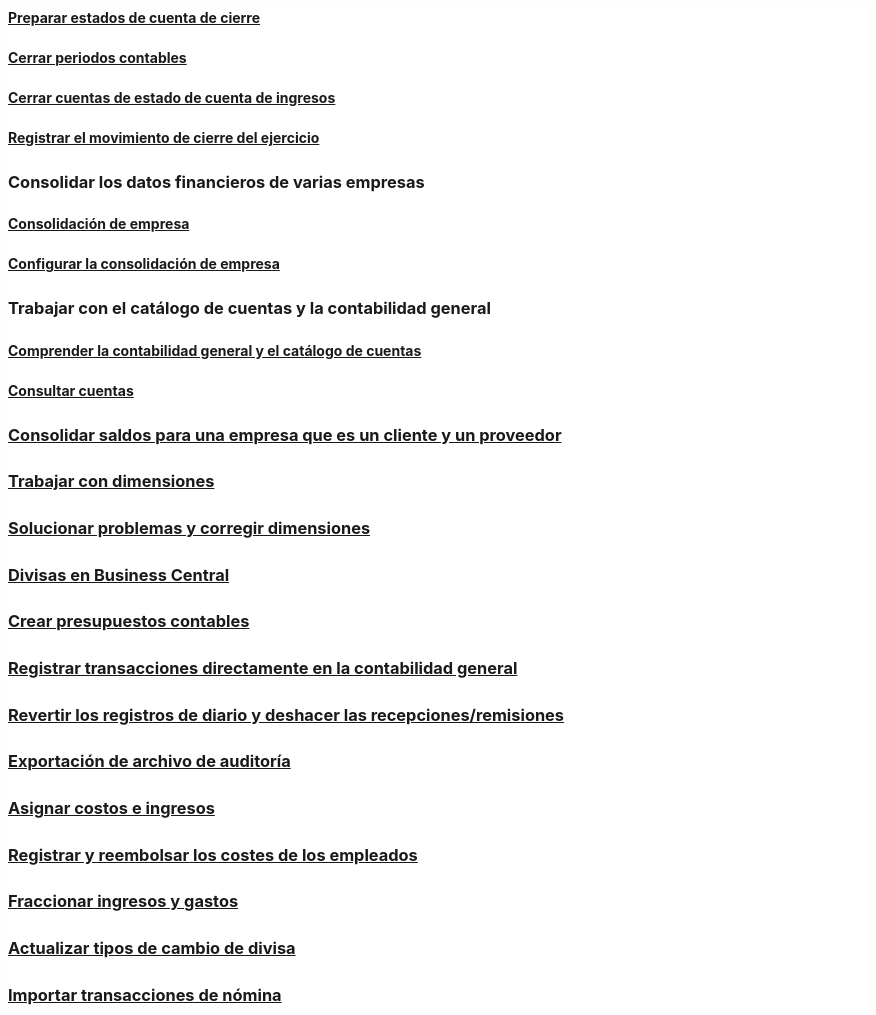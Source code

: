 #### [Preparar estados de cuenta de cierre](year-prepare-close-statement.md)
#### [Cerrar periodos contables](year-close-account-periods.md)
#### [Cerrar cuentas de estado de cuenta de ingresos](year-close-income-statement.md)
#### [Registrar el movimiento de cierre del ejercicio](year-how-post-year-end-close-entry.md)

### <a name="consolidate-financial-data-from-multiple-companies"></a>Consolidar los datos financieros de varias empresas
#### [Consolidación de empresa](finance-consolidated-company-reporting.md)
#### [Configurar la consolidación de empresa](finance-consolidated-company-reporting-setup.md)

### <a name="work-with-the-chart-of-accounts-and-general-ledger"></a>Trabajar con el catálogo de cuentas y la contabilidad general
#### [Comprender la contabilidad general y el catálogo de cuentas](finance-general-ledger.md)
#### [Consultar cuentas](finance-review-accounts.md)

### [Consolidar saldos para una empresa que es un cliente y un proveedor](finance-consolidate-customer-vendor-balances.md)
### [Trabajar con dimensiones](finance-dimensions.md)
### [Solucionar problemas y corregir dimensiones](finance-troubleshooting-correcting-dimensions.md)
### [Divisas en Business Central](finance-currencies.md)
### [Crear presupuestos contables](finance-how-create-budgets.md)
### [Registrar transacciones directamente en la contabilidad general](finance-how-post-transactions-directly.md)
### [Revertir los registros de diario y deshacer las recepciones/remisiones](finance-how-reverse-journal-posting.md)
### [Exportación de archivo de auditoría](finance-how-to-export-audit-files.md)
### [Asignar costos e ingresos](year-allocate-costs-income.md)
### [Registrar y reembolsar los costes de los empleados](finance-how-record-reimburse-employee-expenses.md)
### [Fraccionar ingresos y gastos](finance-how-defer-revenue-expenses.md)
### [Actualizar tipos de cambio de divisa](finance-how-update-currencies.md)
### [Importar transacciones de nómina](finance-how-import-payroll-transactions.md)